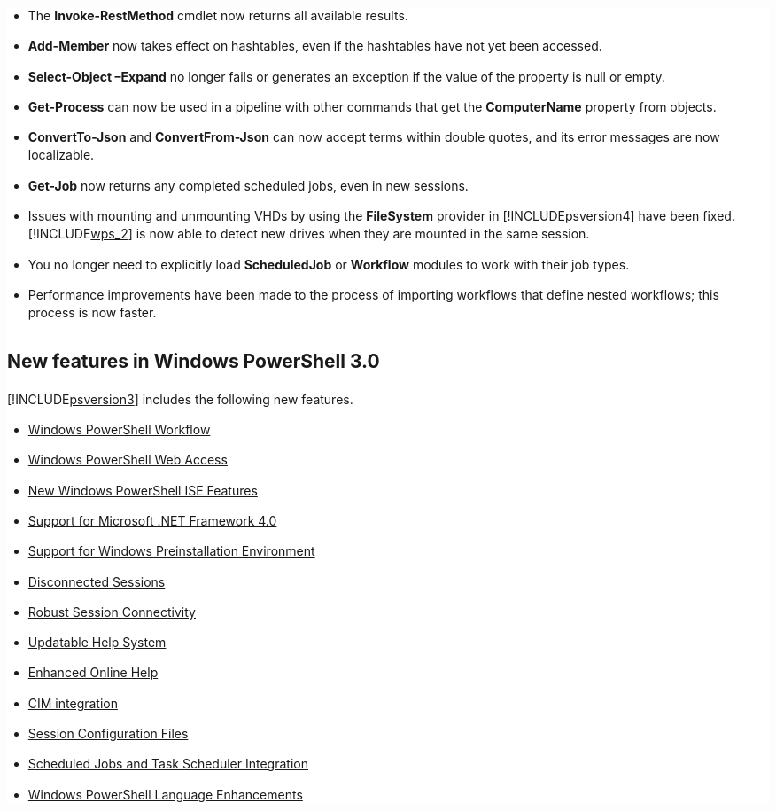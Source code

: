 -   The **Invoke\-RestMethod** cmdlet now returns all available results.  
  
-   **Add\-Member** now takes effect on hashtables, even if the hashtables have not yet been accessed.  
  
-   **Select\-Object –Expand** no longer fails or generates an exception if the value of the property is null or empty.  
  
-   **Get\-Process** can now be used in a pipeline with other commands that get the **ComputerName** property from objects.  
  
-   **ConvertTo\-Json** and **ConvertFrom\-Json** can now accept terms within double quotes, and its error messages are now localizable.  
  
-   **Get\-Job** now returns any completed scheduled jobs, even in new sessions.  
  
-   Issues with mounting and unmounting VHDs by using the **FileSystem** provider in [!INCLUDE[psversion4](../../tokencontainer/psversion4_md.md)] have been fixed. [!INCLUDE[wps_2](../../tokencontainer/wps_2_md.md)] is now able to detect new drives when they are mounted in the same session.  
  
-   You no longer need to explicitly load **ScheduledJob** or **Workflow** modules to work with their job types.  
  
-   Performance improvements have been made to the process of importing workflows that define nested workflows; this process is now faster.  
  
##  <a name="BKMK_wps3"></a> New features in Windows PowerShell 3.0  
 [!INCLUDE[psversion3](../../tokencontainer/psversion3_md.md)] includes the following new features.  
  
-   [Windows PowerShell Workflow](../../topics/topic/What-s-New-in-Windows-PowerShell.md)  
  
-   [Windows PowerShell Web Access](../../topics/topic/What-s-New-in-Windows-PowerShell.md)  
  
-   [New Windows PowerShell ISE Features](../../topics/topic/What-s-New-in-Windows-PowerShell.md)  
  
-   [Support for Microsoft .NET Framework 4.0](../../topics/topic/What-s-New-in-Windows-PowerShell.md)  
  
-   [Support for Windows Preinstallation Environment](../../topics/topic/What-s-New-in-Windows-PowerShell.md)  
  
-   [Disconnected Sessions](../../topics/topic/What-s-New-in-Windows-PowerShell.md)  
  
-   [Robust Session Connectivity](../../topics/topic/What-s-New-in-Windows-PowerShell.md)  
  
-   [Updatable Help System](../../topics/topic/What-s-New-in-Windows-PowerShell.md)  
  
-   [Enhanced Online Help](../../topics/topic/What-s-New-in-Windows-PowerShell.md)  
  
-   [CIM integration](../../topics/topic/What-s-New-in-Windows-PowerShell.md)  
  
-   [Session Configuration Files](../../topics/topic/What-s-New-in-Windows-PowerShell.md)  
  
-   [Scheduled Jobs and Task Scheduler Integration](../../topics/topic/What-s-New-in-Windows-PowerShell.md)  
  
-   [Windows PowerShell Language Enhancements](../../topics/topic/What-s-New-in-Windows-PowerShell.md)  
  